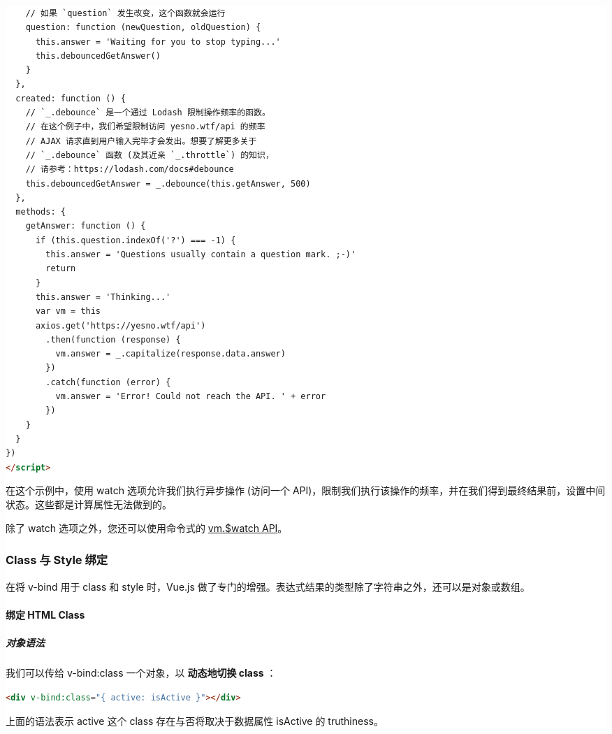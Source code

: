 ```html
    // 如果 `question` 发生改变，这个函数就会运行
    question: function (newQuestion, oldQuestion) {
      this.answer = 'Waiting for you to stop typing...'
      this.debouncedGetAnswer()
    }
  },
  created: function () {
    // `_.debounce` 是一个通过 Lodash 限制操作频率的函数。
    // 在这个例子中，我们希望限制访问 yesno.wtf/api 的频率
    // AJAX 请求直到用户输入完毕才会发出。想要了解更多关于
    // `_.debounce` 函数 (及其近亲 `_.throttle`) 的知识，
    // 请参考：https://lodash.com/docs#debounce
    this.debouncedGetAnswer = _.debounce(this.getAnswer, 500)
  },
  methods: {
    getAnswer: function () {
      if (this.question.indexOf('?') === -1) {
        this.answer = 'Questions usually contain a question mark. ;-)'
        return
      }
      this.answer = 'Thinking...'
      var vm = this
      axios.get('https://yesno.wtf/api')
        .then(function (response) {
          vm.answer = _.capitalize(response.data.answer)
        })
        .catch(function (error) {
          vm.answer = 'Error! Could not reach the API. ' + error
        })
    }
  }
})
</script>
```
在这个示例中，使用 watch 选项允许我们执行异步操作 (访问一个 API)，限制我们执行该操作的频率，并在我们得到最终结果前，设置中间状态。这些都是计算属性无法做到的。

除了 watch 选项之外，您还可以使用命令式的 [vm.$watch API](https://cn.vuejs.org/v2/api/#vm-watch)。

### Class 与 Style 绑定

在将 v-bind 用于 class 和 style 时，Vue.js 做了专门的增强。表达式结果的类型除了字符串之外，还可以是对象或数组。

#### 绑定 HTML Class

##### 对象语法

我们可以传给 v-bind:class 一个对象，以 **动态地切换 class** ：

```html
<div v-bind:class="{ active: isActive }"></div>
```
上面的语法表示 active 这个 class 存在与否将取决于数据属性 isActive 的 truthiness。

